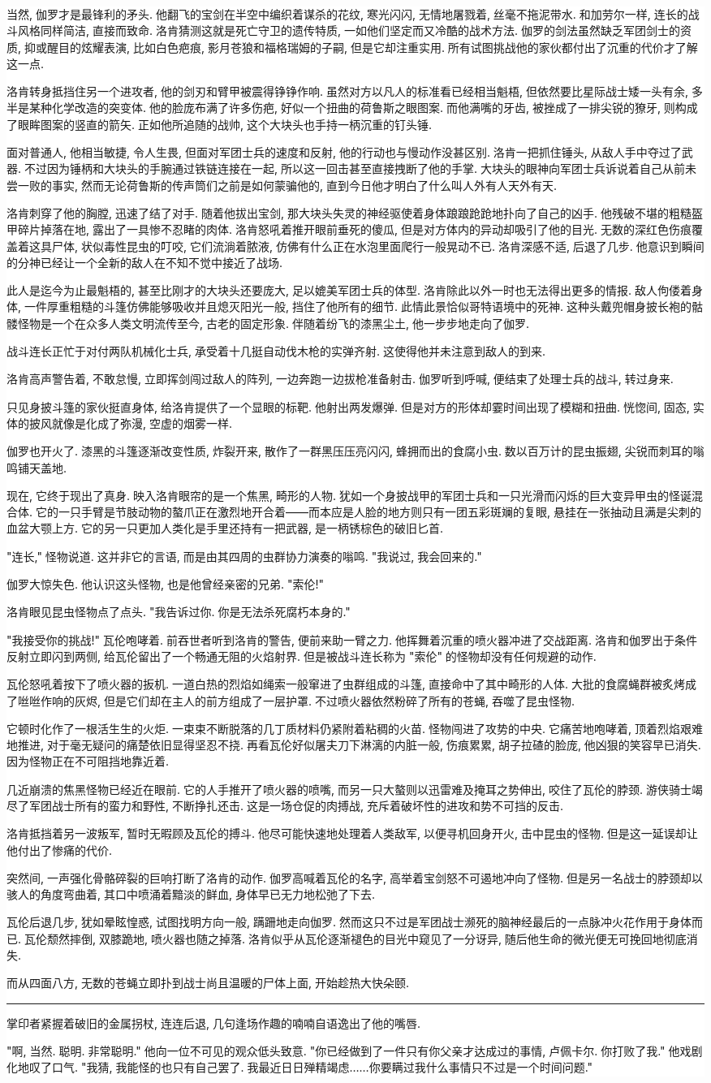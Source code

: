 当然, 伽罗才是最锋利的矛头. 他翻飞的宝剑在半空中编织着谋杀的花纹, 寒光闪闪, 无情地屠戮着, 丝毫不拖泥带水. 和加劳尔一样, 连长的战斗风格同样简洁, 直接而致命. 洛肯猜测这就是死亡守卫的遗传特质, 一如他们坚定而又冷酷的战术方法. 伽罗的剑法虽然缺乏军团剑士的资质, 抑或醒目的炫耀表演, 比如白色疤痕, 影月苍狼和福格瑞姆的子嗣, 但是它却注重实用. 所有试图挑战他的家伙都付出了沉重的代价才了解这一点.

洛肯转身抵挡住另一个进攻者, 他的剑刃和臂甲被震得铮铮作响. 虽然对方以凡人的标准看已经相当魁梧, 但依然要比星际战士矮一头有余, 多半是某种化学改造的突变体. 他的脸庞布满了许多伤疤, 好似一个扭曲的荷鲁斯之眼图案. 而他满嘴的牙齿, 被挫成了一排尖锐的獠牙, 则构成了眼眸图案的竖直的箭矢. 正如他所追随的战帅, 这个大块头也手持一柄沉重的钉头锤.

面对普通人, 他相当敏捷, 令人生畏, 但面对军团士兵的速度和反射, 他的行动也与慢动作没甚区别. 洛肯一把抓住锤头, 从敌人手中夺过了武器. 不过因为锤柄和大块头的手腕通过铁链连接在一起, 所以这一回击甚至直接拽断了他的手掌. 大块头的眼神向军团士兵诉说着自己从前未尝一败的事实, 然而无论荷鲁斯的传声筒们之前是如何蒙骗他的, 直到今日他才明白了什么叫人外有人天外有天.

洛肯刺穿了他的胸膛, 迅速了结了对手. 随着他拔出宝剑, 那大块头失灵的神经驱使着身体踉踉跄跄地扑向了自己的凶手. 他残破不堪的粗糙盔甲碎片掉落在地, 露出了一具惨不忍睹的肉体. 洛肯怒吼着推开眼前垂死的傻瓜, 但是对方体内的异动却吸引了他的目光. 无数的深红色伤痕覆盖着这具尸体, 状似毒性昆虫的叮咬, 它们流淌着脓液, 仿佛有什么正在水泡里面爬行一般晃动不已. 洛肯深感不适, 后退了几步. 他意识到瞬间的分神已经让一个全新的敌人在不知不觉中接近了战场.

此人是迄今为止最魁梧的, 甚至比刚才的大块头还要庞大, 足以媲美军团士兵的体型. 洛肯除此以外一时也无法得出更多的情报. 敌人佝偻着身体, 一件厚重粗糙的斗篷仿佛能够吸收并且熄灭阳光一般, 挡住了他所有的细节. 此情此景恰似哥特语境中的死神. 这种头戴兜帽身披长袍的骷髅怪物是一个在众多人类文明流传至今, 古老的固定形象. 伴随着纷飞的漆黑尘土, 他一步步地走向了伽罗.

战斗连长正忙于对付两队机械化士兵, 承受着十几挺自动伐木枪的实弹齐射. 这使得他并未注意到敌人的到来.

洛肯高声警告着, 不敢怠慢, 立即挥剑闯过敌人的阵列, 一边奔跑一边拔枪准备射击. 伽罗听到呼喊, 便结束了处理士兵的战斗, 转过身来.

只见身披斗篷的家伙挺直身体, 给洛肯提供了一个显眼的标靶. 他射出两发爆弹. 但是对方的形体却霎时间出现了模糊和扭曲. 恍惚间, 固态, 实体的披风就像是化成了弥漫, 空虚的烟雾一样.

伽罗也开火了. 漆黑的斗篷逐渐改变性质, 炸裂开来, 散作了一群黑压压亮闪闪, 蜂拥而出的食腐小虫. 数以百万计的昆虫振翅, 尖锐而刺耳的嗡鸣铺天盖地.

现在, 它终于现出了真身. 映入洛肯眼帘的是一个焦黑, 畸形的人物. 犹如一个身披战甲的军团士兵和一只光滑而闪烁的巨大变异甲虫的怪诞混合体. 它的一只手臂是节肢动物的螯爪正在激烈地开合着——而本应是人脸的地方则只有一团五彩斑斓的复眼, 悬挂在一张抽动且满是尖刺的血盆大颚上方. 它的另一只更加人类化是手里还持有一把武器, 是一柄锈棕色的破旧匕首.

"连长," 怪物说道. 这并非它的言语, 而是由其四周的虫群协力演奏的嗡鸣. "我说过, 我会回来的."

伽罗大惊失色. 他认识这头怪物, 也是他曾经亲密的兄弟. "索伦!"

洛肯眼见昆虫怪物点了点头. "我告诉过你. 你是无法杀死腐朽本身的."

"我接受你的挑战!" 瓦伦咆哮着. 前吞世者听到洛肯的警告, 便前来助一臂之力. 他挥舞着沉重的喷火器冲进了交战距离. 洛肯和伽罗出于条件反射立即闪到两侧, 给瓦伦留出了一个畅通无阻的火焰射界. 但是被战斗连长称为 "索伦" 的怪物却没有任何规避的动作.

瓦伦怒吼着按下了喷火器的扳机. 一道白热的烈焰如绳索一般窜进了虫群组成的斗篷, 直接命中了其中畸形的人体. 大批的食腐蝇群被炙烤成了咝咝作响的灰烬, 但是它们却在主人的前方组成了一层护罩. 不过喷火器依然粉碎了所有的苍蝇, 吞噬了昆虫怪物.

它顿时化作了一根活生生的火炬. 一束束不断脱落的几丁质材料仍紧附着粘稠的火苗. 怪物闯进了攻势的中央. 它痛苦地咆哮着, 顶着烈焰艰难地推进, 对于毫无疑问的痛楚依旧显得坚忍不挠. 再看瓦伦好似屠夫刀下淋漓的内脏一般, 伤痕累累, 胡子拉碴的脸庞, 他凶狠的笑容早已消失. 因为怪物正在不可阻挡地靠近着.

几近崩溃的焦黑怪物已经近在眼前. 它的人手推开了喷火器的喷嘴, 而另一只大螯则以迅雷难及掩耳之势伸出, 咬住了瓦伦的脖颈. 游侠骑士竭尽了军团战士所有的蛮力和野性, 不断挣扎还击. 这是一场仓促的肉搏战, 充斥着破坏性的进攻和势不可挡的反击.

洛肯抵挡着另一波叛军, 暂时无暇顾及瓦伦的搏斗. 他尽可能快速地处理着人类敌军, 以便寻机回身开火, 击中昆虫的怪物. 但是这一延误却让他付出了惨痛的代价.

突然间, 一声强化骨骼碎裂的巨响打断了洛肯的动作. 伽罗高喊着瓦伦的名字, 高举着宝剑怒不可遏地冲向了怪物. 但是另一名战士的脖颈却以骇人的角度弯曲着, 其口中喷涌着黯淡的鲜血, 身体早已无力地松弛了下去.

瓦伦后退几步, 犹如晕眩惶惑, 试图找明方向一般, 蹒跚地走向伽罗. 然而这只不过是军团战士濒死的脑神经最后的一点脉冲火花作用于身体而已. 瓦伦颓然摔倒, 双膝跪地, 喷火器也随之掉落. 洛肯似乎从瓦伦逐渐褪色的目光中窥见了一分讶异, 随后他生命的微光便无可挽回地彻底消失.

而从四面八方, 无数的苍蝇立即扑到战士尚且温暖的尸体上面, 开始趁热大快朵颐.

--------

掌印者紧握着破旧的金属拐杖, 连连后退, 几句逢场作趣的喃喃自语逸出了他的嘴唇.

"啊, 当然. 聪明. 非常聪明." 他向一位不可见的观众低头致意. "你已经做到了一件只有你父亲才达成过的事情, 卢佩卡尔. 你打败了我." 他戏剧化地叹了口气. "我猜, 我能怪的也只有自己罢了. 我最近日日殚精竭虑……你要瞒过我什么事情只不过是一个时间问题."
